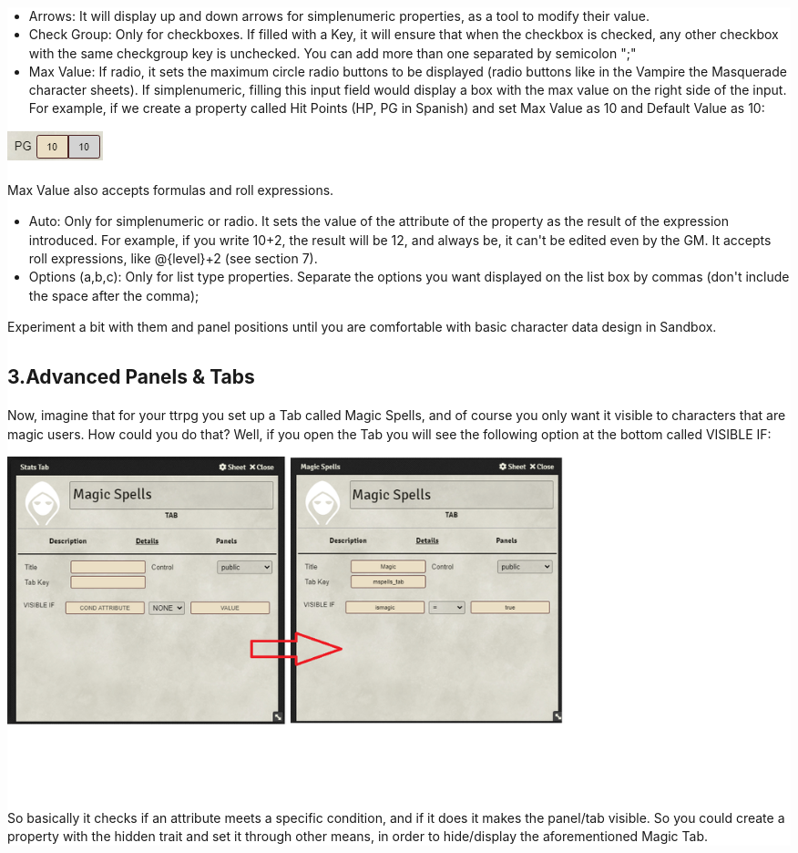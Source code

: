 - Arrows: It will display up and down arrows for simplenumeric properties, as a tool to modify their value.
- Check Group: Only for checkboxes. If filled with a Key, it will ensure that when the checkbox is checked, any other checkbox with the same checkgroup key is unchecked. You can add more than one separated by semicolon ";"
- Max Value: If radio, it sets the maximum circle radio buttons to be displayed (radio buttons like in the Vampire the Masquerade character sheets). If simplenumeric, filling this input field would display a box with the max value on the right side of the input. For example, if we create a property called Hit Points (HP, PG in Spanish) and set Max Value as 10 and Default Value as 10:

![Max Value Property](docs/images/tuto14.png)

 Max Value also accepts formulas and roll expressions.

- Auto: Only for simplenumeric or radio. It sets the value of the attribute of the property as the result of the expression introduced. For example, if you write 10+2, the result will be 12, and always be, it can't be edited even by the GM. It accepts roll expressions, like @{level}+2 (see section 7).
- Options (a,b,c): Only for list type properties. Separate the options you want displayed on the list box by commas (don't include the space after the comma);

Experiment a bit with them and panel positions until you are comfortable with basic character data design in Sandbox.

## 3.Advanced Panels & Tabs
Now, imagine that for your ttrpg you set up a Tab called Magic Spells, and of course you only want it visible to characters that are magic users. How could you do that? Well, if you open the Tab you will see the following option at the bottom called VISIBLE IF:

![Tab and panel visibility](docs/images/tuto15.png)

So basically it checks if an attribute meets a specific condition, and if it does it makes the panel/tab visible. So you could create a property with the hidden trait and set it through other means, in order to hide/display the aforementioned Magic Tab.
